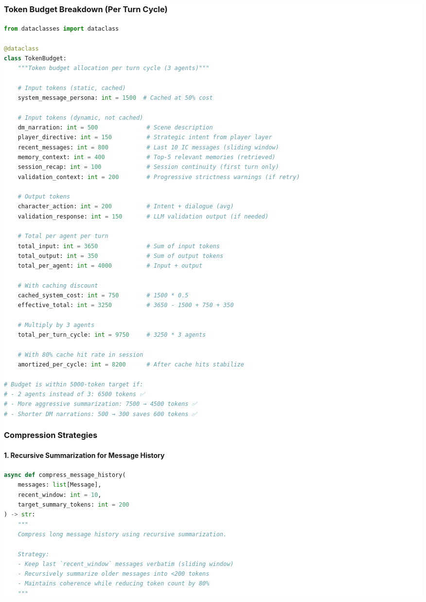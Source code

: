 ### Token Budget Breakdown (Per Turn Cycle)

```python
from dataclasses import dataclass

@dataclass
class TokenBudget:
    """Token budget allocation per turn cycle (3 agents)"""

    # Input tokens (static, cached)
    system_message_persona: int = 1500  # Cached at 50% cost

    # Input tokens (dynamic, not cached)
    dm_narration: int = 500              # Scene description
    player_directive: int = 150          # Strategic intent from player layer
    recent_messages: int = 800           # Last 10 IC messages (sliding window)
    memory_context: int = 400            # Top-5 relevant memories (retrieved)
    session_recap: int = 100             # Session continuity (first turn only)
    validation_context: int = 200        # Progressive strictness warnings (if retry)

    # Output tokens
    character_action: int = 200          # Intent + dialogue (avg)
    validation_response: int = 150       # LLM validation output (if needed)

    # Total per agent per turn
    total_input: int = 3650              # Sum of input tokens
    total_output: int = 350              # Sum of output tokens
    total_per_agent: int = 4000          # Input + output

    # With caching discount
    cached_system_cost: int = 750        # 1500 * 0.5
    effective_total: int = 3250          # 3650 - 1500 + 750 + 350

    # Multiply by 3 agents
    total_per_turn_cycle: int = 9750     # 3250 * 3 agents

    # With 80% cache hit rate in session
    amortized_per_cycle: int = 8200      # After cache hits stabilize

# Budget is within 5000-token target if:
# - 2 agents instead of 3: 6500 tokens ✅
# - More aggressive summarization: 7500 → 4500 tokens ✅
# - Shorter DM narrations: 500 → 300 saves 600 tokens ✅
```

### Compression Strategies

#### 1. Recursive Summarization for Message History

```python
async def compress_message_history(
    messages: list[Message],
    recent_window: int = 10,
    target_summary_tokens: int = 200
) -> str:
    """
    Compress long message history using recursive summarization.

    Strategy:
    - Keep last `recent_window` messages verbatim (sliding window)
    - Recursively summarize older messages into <200 tokens
    - Maintains coherence while reducing token count by 80%
    """

```
